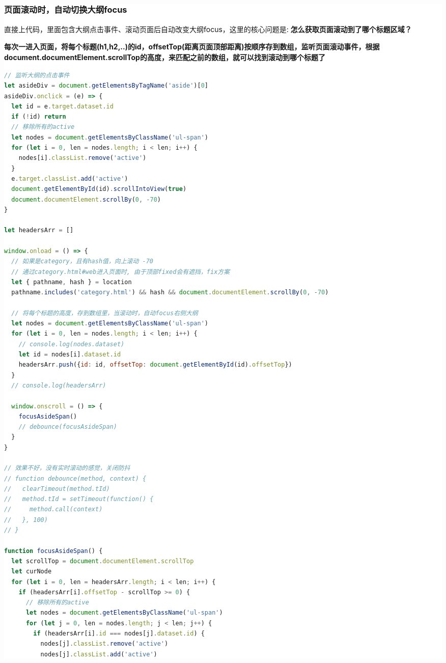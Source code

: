 ### 页面滚动时，自动切换大纲focus
直接上代码，里面包含大纲点击事件、滚动页面后自动改变大纲focus，这里的核心问题是: **怎么获取页面滚动到了哪个标题区域？**

**每次一进入页面，将每个标题(h1,h2,..)的id，offsetTop(距离页面顶部距离)按顺序存到数组，监听页面滚动事件，根据document.documentElement.scrollTop的高度，来匹配之前的数组，就可以找到滚动到哪个标题了** 

```js
// 监听大纲的点击事件
let asideDiv = document.getElementsByTagName('aside')[0]
asideDiv.onclick = (e) => {
  let id = e.target.dataset.id
  if (!id) return
  // 移除所有的active
  let nodes = document.getElementsByClassName('ul-span')
  for (let i = 0, len = nodes.length; i < len; i++) {
    nodes[i].classList.remove('active')
  }
  e.target.classList.add('active')
  document.getElementById(id).scrollIntoView(true)
  document.documentElement.scrollBy(0, -70)
}

let headersArr = []

window.onload = () => {
  // 如果是category，且有hash值，向上滚动 -70
  // 通过category.html#web进入页面时, 由于顶部fixed会有遮挡，fix方案
  let { pathname, hash } = location
  pathname.includes('category.html') && hash && document.documentElement.scrollBy(0, -70)

  // 将每个标题的高度，存到数组里，当滚动时，自动focus右侧大纲
  let nodes = document.getElementsByClassName('ul-span')
  for (let i = 0, len = nodes.length; i < len; i++) {
    // console.log(nodes.dataset)
    let id = nodes[i].dataset.id
    headersArr.push({id: id, offsetTop: document.getElementById(id).offsetTop})
  }
  // console.log(headersArr)

  window.onscroll = () => {
    focusAsideSpan()
    // debounce(focusAsideSpan)
  }
}

// 效果不好，没有实时滚动的感觉，关闭防抖
// function debounce(method, context) {
//   clearTimeout(method.tId)
//   method.tId = setTimeout(function() {
//     method.call(context)
//   }, 100)
// }

function focusAsideSpan() {
  let scrollTop = document.documentElement.scrollTop
  let curNode
  for (let i = 0, len = headersArr.length; i < len; i++) {
    if (headersArr[i].offsetTop - scrollTop >= 0) {
      // 移除所有的active
      let nodes = document.getElementsByClassName('ul-span')
      for (let j = 0, len = nodes.length; j < len; j++) {
        if (headersArr[i].id === nodes[j].dataset.id) {
          nodes[j].classList.remove('active')
          nodes[j].classList.add('active')
```